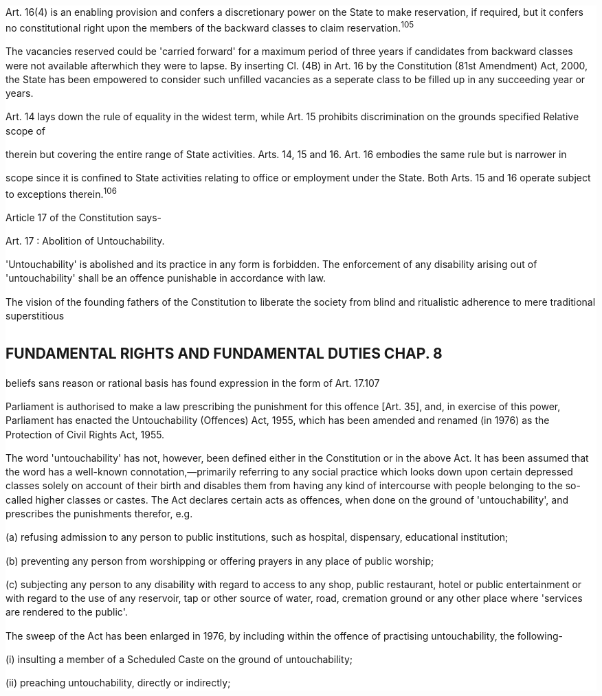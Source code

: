 Art. 16(4) is an enabling provision and confers a discretionary power on the State to make reservation, if required, but it confers no constitutional right upon the members of the backward classes to claim reservation.<sup>105</sup>

The vacancies reserved could be 'carried forward' for a maximum period of three years if candidates from backward classes were not available afterwhich they were to lapse. By inserting Cl. (4B) in Art. 16 by the Constitution (81st Amendment) Act, 2000, the State has been empowered to consider such unfilled vacancies as a seperate class to be filled up in any succeeding year or years.

Art. 14 lays down the rule of equality in the widest term, while Art. 15 prohibits discrimination on the grounds specified Relative scope of

therein but covering the entire range of State activities. Arts. 14, 15 and 16. Art. 16 embodies the same rule but is narrower in

scope since it is confined to State activities relating to office or employment under the State. Both Arts. 15 and 16 operate subject to exceptions therein.<sup>106</sup>

Article 17 of the Constitution says-

Art. 17 : Abolition of Untouchability.

'Untouchability' is abolished and its practice in any form is forbidden. The enforcement of any disability arising out of 'untouchability' shall be an offence punishable in accordance with law.

The vision of the founding fathers of the Constitution to liberate the society from blind and ritualistic adherence to mere traditional superstitious

## FUNDAMENTAL RIGHTS AND FUNDAMENTAL DUTIES **CHAP. 8**

beliefs sans reason or rational basis has found expression in the form of Art. 17.107

Parliament is authorised to make a law prescribing the punishment for this offence [Art. 35], and, in exercise of this power, Parliament has enacted the Untouchability (Offences) Act, 1955, which has been amended and renamed (in 1976) as the Protection of Civil Rights Act, 1955.

The word 'untouchability' has not, however, been defined either in the Constitution or in the above Act. It has been assumed that the word has a well-known connotation,—primarily referring to any social practice which looks down upon certain depressed classes solely on account of their birth and disables them from having any kind of intercourse with people belonging to the so-called higher classes or castes. The Act declares certain acts as offences, when done on the ground of 'untouchability', and prescribes the punishments therefor, e.g.

(a) refusing admission to any person to public institutions, such as hospital, dispensary, educational institution;

(b) preventing any person from worshipping or offering prayers in any place of public worship;

(c) subjecting any person to any disability with regard to access to any shop, public restaurant, hotel or public entertainment or with regard to the use of any reservoir, tap or other source of water, road, cremation ground or any other place where 'services are rendered to the public'.

The sweep of the Act has been enlarged in 1976, by including within the offence of practising untouchability, the following-

(i) insulting a member of a Scheduled Caste on the ground of untouchability;

(ii) preaching untouchability, directly or indirectly;
